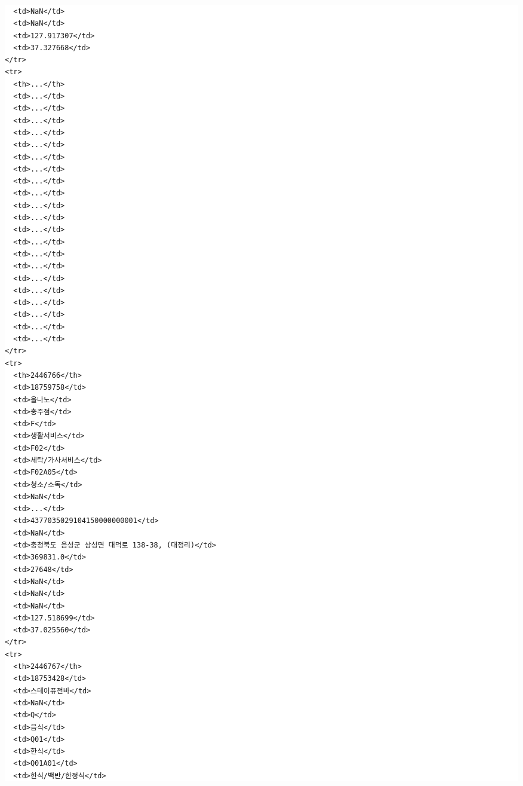       <td>NaN</td>
      <td>NaN</td>
      <td>127.917307</td>
      <td>37.327668</td>
    </tr>
    <tr>
      <th>...</th>
      <td>...</td>
      <td>...</td>
      <td>...</td>
      <td>...</td>
      <td>...</td>
      <td>...</td>
      <td>...</td>
      <td>...</td>
      <td>...</td>
      <td>...</td>
      <td>...</td>
      <td>...</td>
      <td>...</td>
      <td>...</td>
      <td>...</td>
      <td>...</td>
      <td>...</td>
      <td>...</td>
      <td>...</td>
      <td>...</td>
      <td>...</td>
    </tr>
    <tr>
      <th>2446766</th>
      <td>18759758</td>
      <td>올나노</td>
      <td>충주점</td>
      <td>F</td>
      <td>생활서비스</td>
      <td>F02</td>
      <td>세탁/가사서비스</td>
      <td>F02A05</td>
      <td>청소/소독</td>
      <td>NaN</td>
      <td>...</td>
      <td>4377035029104150000000001</td>
      <td>NaN</td>
      <td>충청북도 음성군 삼성면 대덕로 138-38, (대정리)</td>
      <td>369831.0</td>
      <td>27648</td>
      <td>NaN</td>
      <td>NaN</td>
      <td>NaN</td>
      <td>127.518699</td>
      <td>37.025560</td>
    </tr>
    <tr>
      <th>2446767</th>
      <td>18753428</td>
      <td>스테이퓨전바</td>
      <td>NaN</td>
      <td>Q</td>
      <td>음식</td>
      <td>Q01</td>
      <td>한식</td>
      <td>Q01A01</td>
      <td>한식/백반/한정식</td>